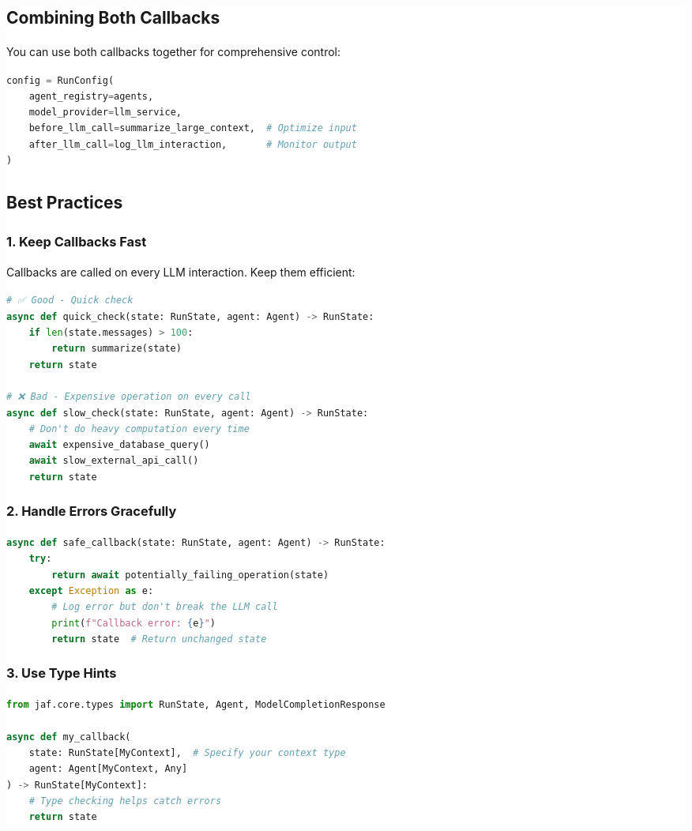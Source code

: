 ## Combining Both Callbacks

You can use both callbacks together for comprehensive control:

```python
config = RunConfig(
    agent_registry=agents,
    model_provider=llm_service,
    before_llm_call=summarize_large_context,  # Optimize input
    after_llm_call=log_llm_interaction,       # Monitor output
)
```

## Best Practices

### 1. Keep Callbacks Fast

Callbacks are called on every LLM interaction. Keep them efficient:

```python
# ✅ Good - Quick check
async def quick_check(state: RunState, agent: Agent) -> RunState:
    if len(state.messages) > 100:
        return summarize(state)
    return state

# ❌ Bad - Expensive operation on every call
async def slow_check(state: RunState, agent: Agent) -> RunState:
    # Don't do heavy computation every time
    await expensive_database_query()
    await slow_external_api_call()
    return state
```

### 2. Handle Errors Gracefully

```python
async def safe_callback(state: RunState, agent: Agent) -> RunState:
    try:
        return await potentially_failing_operation(state)
    except Exception as e:
        # Log error but don't break the LLM call
        print(f"Callback error: {e}")
        return state  # Return unchanged state
```

### 3. Use Type Hints

```python
from jaf.core.types import RunState, Agent, ModelCompletionResponse

async def my_callback(
    state: RunState[MyContext],  # Specify your context type
    agent: Agent[MyContext, Any]
) -> RunState[MyContext]:
    # Type checking helps catch errors
    return state
```
